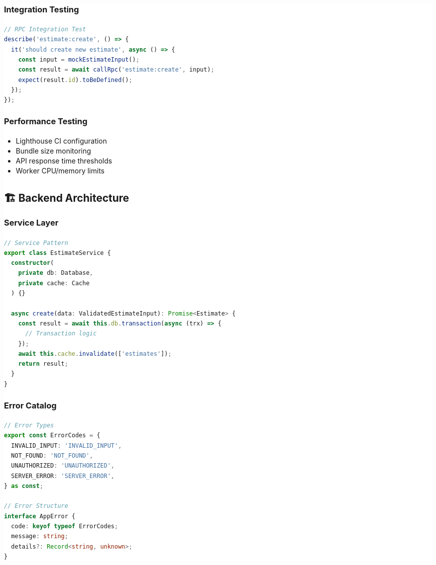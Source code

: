 ### Integration Testing
```typescript
// RPC Integration Test
describe('estimate:create', () => {
  it('should create new estimate', async () => {
    const input = mockEstimateInput();
    const result = await callRpc('estimate:create', input);
    expect(result.id).toBeDefined();
  });
});
```

### Performance Testing
- Lighthouse CI configuration
- Bundle size monitoring
- API response time thresholds
- Worker CPU/memory limits

## 🏗️ Backend Architecture

### Service Layer
```typescript
// Service Pattern
export class EstimateService {
  constructor(
    private db: Database,
    private cache: Cache
  ) {}

  async create(data: ValidatedEstimateInput): Promise<Estimate> {
    const result = await this.db.transaction(async (trx) => {
      // Transaction logic
    });
    await this.cache.invalidate(['estimates']);
    return result;
  }
}
```

### Error Catalog
```typescript
// Error Types
export const ErrorCodes = {
  INVALID_INPUT: 'INVALID_INPUT',
  NOT_FOUND: 'NOT_FOUND',
  UNAUTHORIZED: 'UNAUTHORIZED',
  SERVER_ERROR: 'SERVER_ERROR',
} as const;

// Error Structure
interface AppError {
  code: keyof typeof ErrorCodes;
  message: string;
  details?: Record<string, unknown>;
}
```

